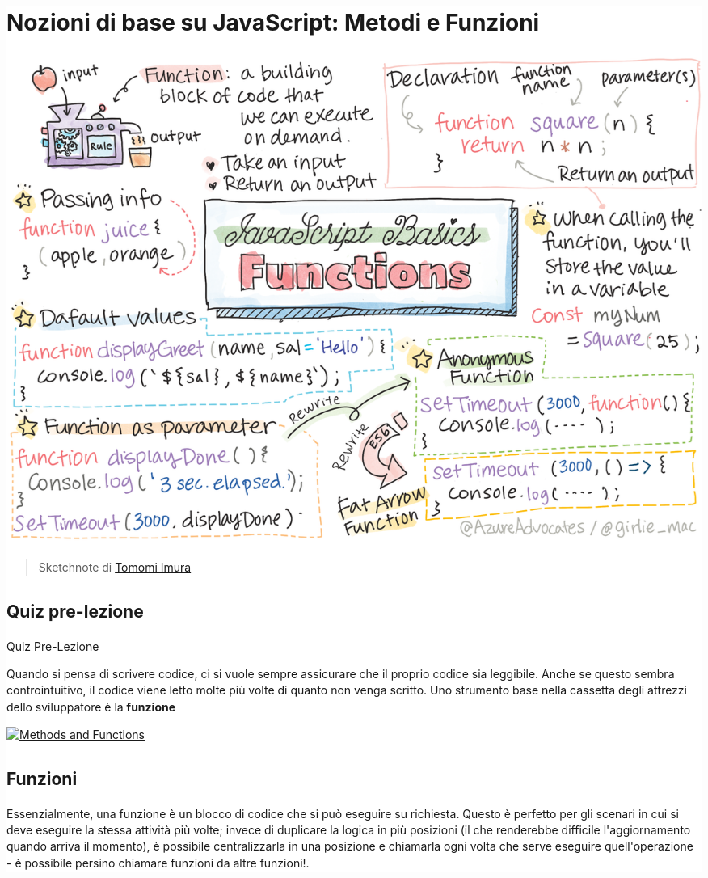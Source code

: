# Nozioni di base su JavaScript: Metodi e Funzioni

![Nozioni di base su JavaScript - Funzioni](../images/webdev101-js-functions.png)
> Sketchnote di [Tomomi Imura](https://twitter.com/girlie_mac)

## Quiz pre-lezione

[Quiz Pre-Lezione](https://nice-beach-0fe9e9d0f.azurestaticapps.net/quiz/9?loc=it)

Quando si pensa di scrivere codice, ci si vuole sempre assicurare che il proprio codice sia leggibile. Anche se questo sembra controintuitivo, il codice viene letto molte più volte di quanto non venga scritto. Uno strumento base nella cassetta degli attrezzi dello sviluppatore è la **funzione**

[![Methods and Functions](https://img.youtube.com/vi/XgKsD6Zwvlc/0.jpg)](https://youtube.com/watch?v=XgKsD6Zwvlc "Methods and Functions")

## Funzioni

Essenzialmente, una funzione è un blocco di codice che si può eseguire su richiesta. Questo è perfetto per gli scenari in cui si deve eseguire la stessa attività più volte; invece di duplicare la logica in più posizioni (il che renderebbe difficile l'aggiornamento quando arriva il momento), è possibile centralizzarla in una posizione e chiamarla ogni volta che serve eseguire quell'operazione - è possibile persino chiamare funzioni da altre funzioni!.
